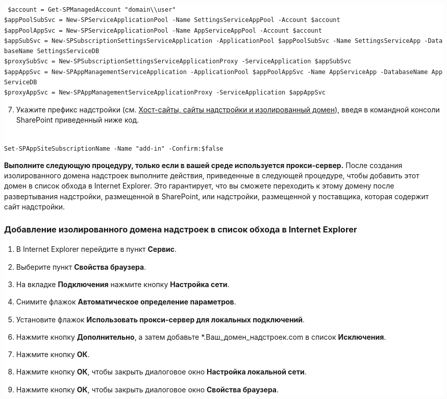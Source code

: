  ```
  $account = Get-SPManagedAccount "domain\\user"
$appPoolSubSvc = New-SPServiceApplicationPool -Name SettingsServiceAppPool -Account $account
$appPoolAppSvc = New-SPServiceApplicationPool -Name AppServiceAppPool -Account $account
$appSubSvc = New-SPSubscriptionSettingsServiceApplication -ApplicationPool $appPoolSubSvc -Name SettingsServiceApp -DatabaseName SettingsServiceDB 
$proxySubSvc = New-SPSubscriptionSettingsServiceApplicationProxy -ServiceApplication $appSubSvc
$appAppSvc = New-SPAppManagementServiceApplication -ApplicationPool $appPoolAppSvc -Name AppServiceApp -DatabaseName AppServiceDB
$proxyAppSvc = New-SPAppManagementServiceApplicationProxy -ServiceApplication $appAppSvc

 ```

7. Укажите префикс надстройки (см.  [Хост-сайты, сайты надстройки и изолированный домен](host-webs-add-in-webs-and-sharepoint-components-in-sharepoint-2013.md#IsolatedDomain)), введя в командной консоли SharePoint приведенный ниже код.
    
 ```
  
Set-SPAppSiteSubscriptionName -Name "add-in" -Confirm:$false
 ```

 **Выполните следующую процедуру, только если в вашей среде используется прокси-сервер.** После создания изолированного домена надстроек выполните действия, приведенные в следующей процедуре, чтобы добавить этот домен в список обхода в Internet Explorer. Это гарантирует, что вы сможете переходить к этому домену после развертывания надстройки, размещенной в SharePoint, или надстройки, размещенной у поставщика, которая содержит сайт надстройки.
  
    
    

### Добавление изолированного домена надстроек в список обхода в Internet Explorer


1. В Internet Explorer перейдите в пункт **Сервис**.
    
  
2. Выберите пункт **Свойства браузера**.
    
  
3. На вкладке **Подключения** нажмите кнопку **Настройка сети**.
    
  
4. Снимите флажок **Автоматическое определение параметров**.
    
  
5. Установите флажок **Использовать прокси-сервер для локальных подключений**.
    
  
6. Нажмите кнопку **Дополнительно**, а затем добавьте *.Ваш_домен_надстроек.com в список **Исключения**.
    
  
7. Нажмите кнопку **ОК**.
    
  
8. Нажмите кнопку **ОК**, чтобы закрыть диалоговое окно **Настройка локальной сети**.
    
  
9. Нажмите кнопку **ОК**, чтобы закрыть диалоговое окно **Свойства браузера**.
    
  